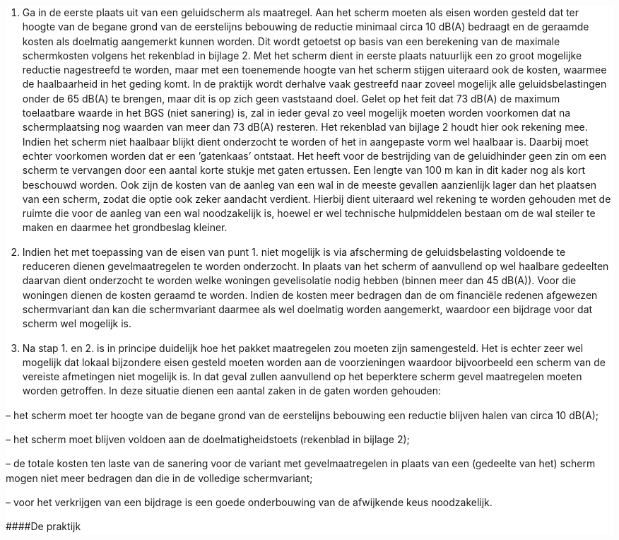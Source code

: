 1. Ga in de eerste plaats uit van een geluidscherm als maatregel. Aan het scherm moeten als eisen worden gesteld dat ter hoogte van de begane grond van de eerstelijns bebouwing de reductie minimaal circa 10 dB(A) bedraagt en de geraamde kosten als doelmatig aangemerkt kunnen worden. Dit wordt getoetst op basis van een berekening van de maximale schermkosten volgens het rekenblad in bijlage 2. Met het scherm dient in eerste plaats natuurlijk een zo groot mogelijke reductie nagestreefd te worden, maar met een toenemende hoogte van het scherm stijgen uiteraard ook de kosten, waarmee de haalbaarheid in het geding komt. In de praktijk wordt derhalve vaak gestreefd naar zoveel mogelijk alle geluidsbelastingen onder de 65 dB(A) te brengen, maar dit is op zich geen vaststaand doel. Gelet op het feit dat 73 dB(A) de maximum toelaatbare waarde in het BGS (niet sanering) is, zal in ieder geval zo veel mogelijk moeten worden voorkomen dat na schermplaatsing nog waarden van meer dan 73 dB(A) resteren. Het rekenblad van bijlage 2 houdt hier ook rekening mee. Indien het scherm niet haalbaar blijkt dient onderzocht te worden of het in aangepaste vorm wel haalbaar is. Daarbij moet echter voorkomen worden dat er een ’gatenkaas’ ontstaat. Het heeft voor de bestrijding van de geluidhinder geen zin om een scherm te vervangen door een aantal korte stukje met gaten ertussen. Een lengte van 100 m kan in dit kader nog als kort beschouwd worden. Ook zijn de kosten van de aanleg van een wal in de meeste gevallen aanzienlijk lager dan het plaatsen van een scherm, zodat die optie ook zeker aandacht verdient. Hierbij dient uiteraard wel rekening te worden gehouden met de ruimte die voor de aanleg van een wal noodzakelijk is, hoewel er wel technische hulpmiddelen bestaan om de wal steiler te maken en daarmee het grondbeslag kleiner.  

2. Indien het met toepassing van de eisen van punt 1. niet mogelijk is via afscherming de geluidsbelasting voldoende te reduceren dienen gevelmaatregelen te worden onderzocht. In plaats van het scherm of aanvullend op wel haalbare gedeelten daarvan dient onderzocht te worden welke woningen gevelisolatie nodig hebben (binnen meer dan 45 dB(A)). Voor die woningen dienen de kosten geraamd te worden. Indien de kosten meer bedragen dan de om financiële redenen afgewezen schermvariant dan kan die schermvariant daarmee als wel doelmatig worden aangemerkt, waardoor een bijdrage voor dat scherm wel mogelijk is.  

3. Na stap 1. en 2. is in principe duidelijk hoe het pakket maatregelen zou moeten zijn samengesteld. Het is echter zeer wel mogelijk dat lokaal bijzondere eisen gesteld moeten worden aan de voorzieningen waardoor bijvoorbeeld een scherm van de vereiste afmetingen niet mogelijk is. In dat geval zullen aanvullend op het beperktere scherm gevel maatregelen moeten worden getroffen. In deze situatie dienen een aantal zaken in de gaten worden gehouden: 

– het scherm moet ter hoogte van de begane grond van de eerstelijns bebouwing een reductie blijven halen van circa 10 dB(A);  

– het scherm moet blijven voldoen aan de doelmatigheidstoets (rekenblad in bijlage 2);  

– de totale kosten ten laste van de sanering voor de variant met gevelmaatregelen in plaats van een (gedeelte van het) scherm mogen niet meer bedragen dan die in de volledige schermvariant;  

– voor het verkrijgen van een bijdrage is een goede onderbouwing van de afwijkende keus noodzakelijk.      

####De praktijk
